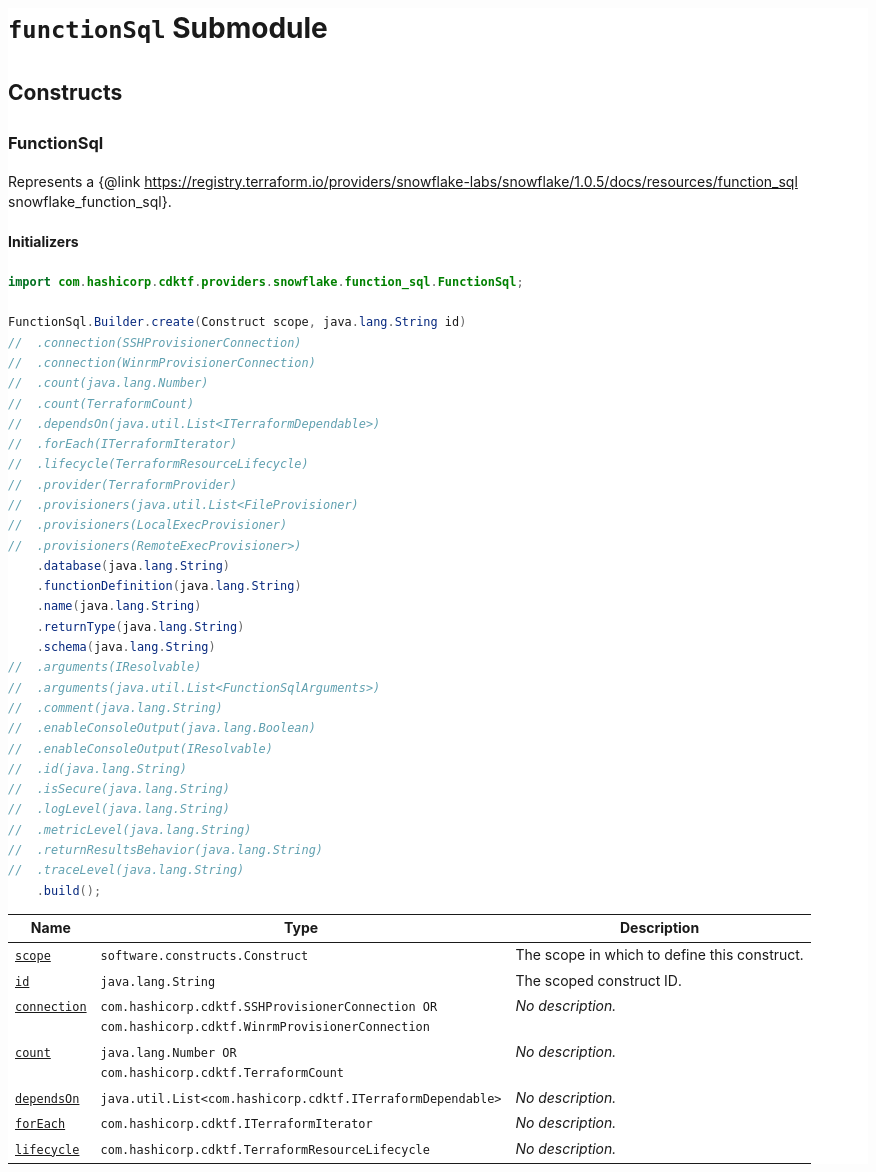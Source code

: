 # `functionSql` Submodule <a name="`functionSql` Submodule" id="@cdktf/provider-snowflake.functionSql"></a>

## Constructs <a name="Constructs" id="Constructs"></a>

### FunctionSql <a name="FunctionSql" id="@cdktf/provider-snowflake.functionSql.FunctionSql"></a>

Represents a {@link https://registry.terraform.io/providers/snowflake-labs/snowflake/1.0.5/docs/resources/function_sql snowflake_function_sql}.

#### Initializers <a name="Initializers" id="@cdktf/provider-snowflake.functionSql.FunctionSql.Initializer"></a>

```java
import com.hashicorp.cdktf.providers.snowflake.function_sql.FunctionSql;

FunctionSql.Builder.create(Construct scope, java.lang.String id)
//  .connection(SSHProvisionerConnection)
//  .connection(WinrmProvisionerConnection)
//  .count(java.lang.Number)
//  .count(TerraformCount)
//  .dependsOn(java.util.List<ITerraformDependable>)
//  .forEach(ITerraformIterator)
//  .lifecycle(TerraformResourceLifecycle)
//  .provider(TerraformProvider)
//  .provisioners(java.util.List<FileProvisioner)
//  .provisioners(LocalExecProvisioner)
//  .provisioners(RemoteExecProvisioner>)
    .database(java.lang.String)
    .functionDefinition(java.lang.String)
    .name(java.lang.String)
    .returnType(java.lang.String)
    .schema(java.lang.String)
//  .arguments(IResolvable)
//  .arguments(java.util.List<FunctionSqlArguments>)
//  .comment(java.lang.String)
//  .enableConsoleOutput(java.lang.Boolean)
//  .enableConsoleOutput(IResolvable)
//  .id(java.lang.String)
//  .isSecure(java.lang.String)
//  .logLevel(java.lang.String)
//  .metricLevel(java.lang.String)
//  .returnResultsBehavior(java.lang.String)
//  .traceLevel(java.lang.String)
    .build();
```

| **Name** | **Type** | **Description** |
| --- | --- | --- |
| <code><a href="#@cdktf/provider-snowflake.functionSql.FunctionSql.Initializer.parameter.scope">scope</a></code> | <code>software.constructs.Construct</code> | The scope in which to define this construct. |
| <code><a href="#@cdktf/provider-snowflake.functionSql.FunctionSql.Initializer.parameter.id">id</a></code> | <code>java.lang.String</code> | The scoped construct ID. |
| <code><a href="#@cdktf/provider-snowflake.functionSql.FunctionSql.Initializer.parameter.connection">connection</a></code> | <code>com.hashicorp.cdktf.SSHProvisionerConnection OR com.hashicorp.cdktf.WinrmProvisionerConnection</code> | *No description.* |
| <code><a href="#@cdktf/provider-snowflake.functionSql.FunctionSql.Initializer.parameter.count">count</a></code> | <code>java.lang.Number OR com.hashicorp.cdktf.TerraformCount</code> | *No description.* |
| <code><a href="#@cdktf/provider-snowflake.functionSql.FunctionSql.Initializer.parameter.dependsOn">dependsOn</a></code> | <code>java.util.List<com.hashicorp.cdktf.ITerraformDependable></code> | *No description.* |
| <code><a href="#@cdktf/provider-snowflake.functionSql.FunctionSql.Initializer.parameter.forEach">forEach</a></code> | <code>com.hashicorp.cdktf.ITerraformIterator</code> | *No description.* |
| <code><a href="#@cdktf/provider-snowflake.functionSql.FunctionSql.Initializer.parameter.lifecycle">lifecycle</a></code> | <code>com.hashicorp.cdktf.TerraformResourceLifecycle</code> | *No description.* |